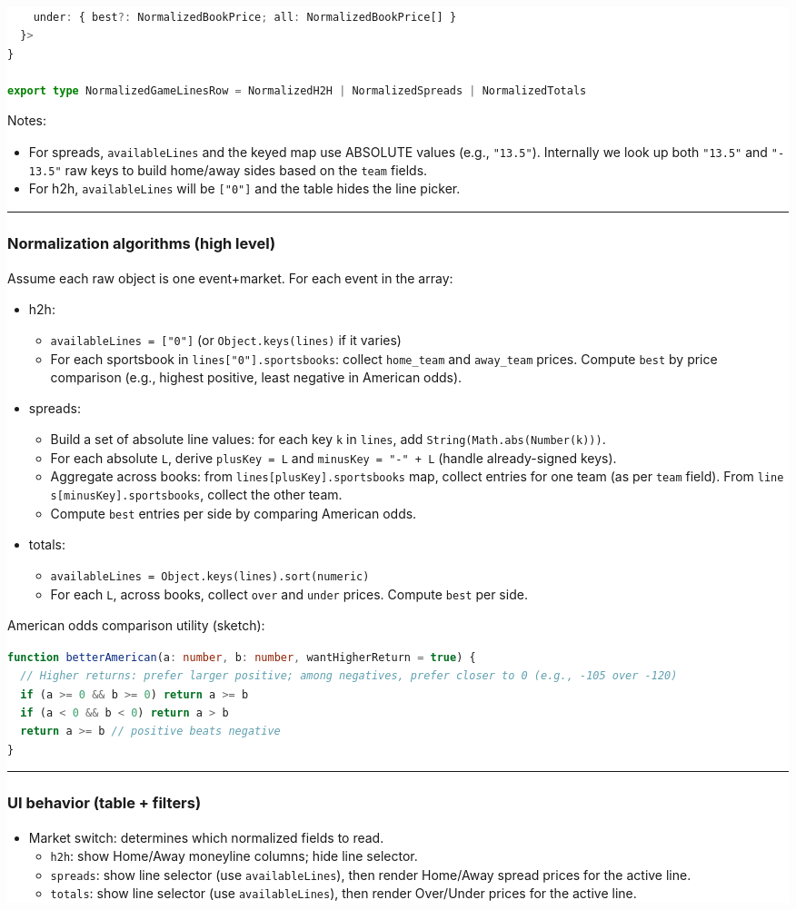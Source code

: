 ```ts
    under: { best?: NormalizedBookPrice; all: NormalizedBookPrice[] }
  }>
}

export type NormalizedGameLinesRow = NormalizedH2H | NormalizedSpreads | NormalizedTotals
```

Notes:
- For spreads, `availableLines` and the keyed map use ABSOLUTE values (e.g., `"13.5"`). Internally we look up both `"13.5"` and `"-13.5"` raw keys to build home/away sides based on the `team` fields.
- For h2h, `availableLines` will be `["0"]` and the table hides the line picker.

---

### Normalization algorithms (high level)

Assume each raw object is one event+market. For each event in the array:

- h2h:
  - `availableLines = ["0"]` (or `Object.keys(lines)` if it varies)
  - For each sportsbook in `lines["0"].sportsbooks`: collect `home_team` and `away_team` prices. Compute `best` by price comparison (e.g., highest positive, least negative in American odds).

- spreads:
  - Build a set of absolute line values: for each key `k` in `lines`, add `String(Math.abs(Number(k)))`.
  - For each absolute `L`, derive `plusKey = L` and `minusKey = "-" + L` (handle already-signed keys). 
  - Aggregate across books: from `lines[plusKey].sportsbooks` map, collect entries for one team (as per `team` field). From `lines[minusKey].sportsbooks`, collect the other team.
  - Compute `best` entries per side by comparing American odds.

- totals:
  - `availableLines = Object.keys(lines).sort(numeric)`
  - For each `L`, across books, collect `over` and `under` prices. Compute `best` per side.

American odds comparison utility (sketch):

```ts
function betterAmerican(a: number, b: number, wantHigherReturn = true) {
  // Higher returns: prefer larger positive; among negatives, prefer closer to 0 (e.g., -105 over -120)
  if (a >= 0 && b >= 0) return a >= b
  if (a < 0 && b < 0) return a > b
  return a >= b // positive beats negative
}
```

---

### UI behavior (table + filters)

- Market switch: determines which normalized fields to read.
  - `h2h`: show Home/Away moneyline columns; hide line selector.
  - `spreads`: show line selector (use `availableLines`), then render Home/Away spread prices for the active line.
  - `totals`: show line selector (use `availableLines`), then render Over/Under prices for the active line.
